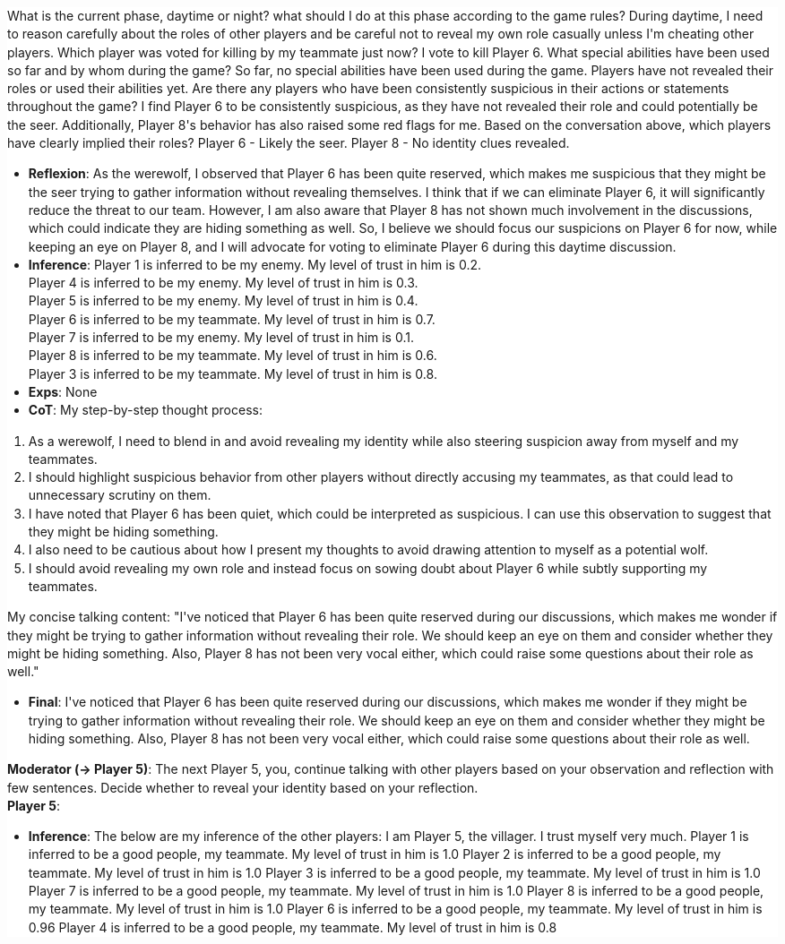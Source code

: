 What is the current phase, daytime or night? what should I do at this phase according to the game rules? During daytime, I need to reason carefully about the roles of other players and be careful not to reveal my own role casually unless I'm cheating other players.
Which player was voted for killing by my teammate just now? I vote to kill Player 6.
What special abilities have been used so far and by whom during the game? So far, no special abilities have been used during the game. Players have not revealed their roles or used their abilities yet.
Are there any players who have been consistently suspicious in their actions or statements throughout the game? I find Player 6 to be consistently suspicious, as they have not revealed their role and could potentially be the seer. Additionally, Player 8's behavior has also raised some red flags for me.
Based on the conversation above, which players have clearly implied their roles? Player 6 - Likely the seer. Player 8 - No identity clues revealed.  
- **Reflexion**: As the werewolf, I observed that Player 6 has been quite reserved, which makes me suspicious that they might be the seer trying to gather information without revealing themselves. I think that if we can eliminate Player 6, it will significantly reduce the threat to our team. However, I am also aware that Player 8 has not shown much involvement in the discussions, which could indicate they are hiding something as well. So, I believe we should focus our suspicions on Player 6 for now, while keeping an eye on Player 8, and I will advocate for voting to eliminate Player 6 during this daytime discussion.  
- **Inference**: Player 1 is inferred to be my enemy. My level of trust in him is 0.2.  
Player 4 is inferred to be my enemy. My level of trust in him is 0.3.  
Player 5 is inferred to be my enemy. My level of trust in him is 0.4.  
Player 6 is inferred to be my teammate. My level of trust in him is 0.7.  
Player 7 is inferred to be my enemy. My level of trust in him is 0.1.  
Player 8 is inferred to be my teammate. My level of trust in him is 0.6.  
Player 3 is inferred to be my teammate. My level of trust in him is 0.8.  
- **Exps**: None  
- **CoT**: My step-by-step thought process:
1. As a werewolf, I need to blend in and avoid revealing my identity while also steering suspicion away from myself and my teammates.
2. I should highlight suspicious behavior from other players without directly accusing my teammates, as that could lead to unnecessary scrutiny on them.
3. I have noted that Player 6 has been quiet, which could be interpreted as suspicious. I can use this observation to suggest that they might be hiding something.
4. I also need to be cautious about how I present my thoughts to avoid drawing attention to myself as a potential wolf.
5. I should avoid revealing my own role and instead focus on sowing doubt about Player 6 while subtly supporting my teammates.

My concise talking content:
"I've noticed that Player 6 has been quite reserved during our discussions, which makes me wonder if they might be trying to gather information without revealing their role. We should keep an eye on them and consider whether they might be hiding something. Also, Player 8 has not been very vocal either, which could raise some questions about their role as well."  

- **Final**: I've noticed that Player 6 has been quite reserved during our discussions, which makes me wonder if they might be trying to gather information without revealing their role. We should keep an eye on them and consider whether they might be hiding something. Also, Player 8 has not been very vocal either, which could raise some questions about their role as well.  

**Moderator (-> Player 5)**: The next Player 5, you, continue talking with other players based on your observation and reflection with few sentences. Decide whether to reveal your identity based on your reflection.  
**Player 5**:  
- **Inference**: 
The below are my inference of the other players:
I am Player 5, the villager. I trust myself very much.
Player 1 is inferred to be a good people, my teammate. My level of trust in him is 1.0
Player 2 is inferred to be a good people, my teammate. My level of trust in him is 1.0
Player 3 is inferred to be a good people, my teammate. My level of trust in him is 1.0
Player 7 is inferred to be a good people, my teammate. My level of trust in him is 1.0
Player 8 is inferred to be a good people, my teammate. My level of trust in him is 1.0
Player 6 is inferred to be a good people, my teammate. My level of trust in him is 0.96
Player 4 is inferred to be a good people, my teammate. My level of trust in him is 0.8